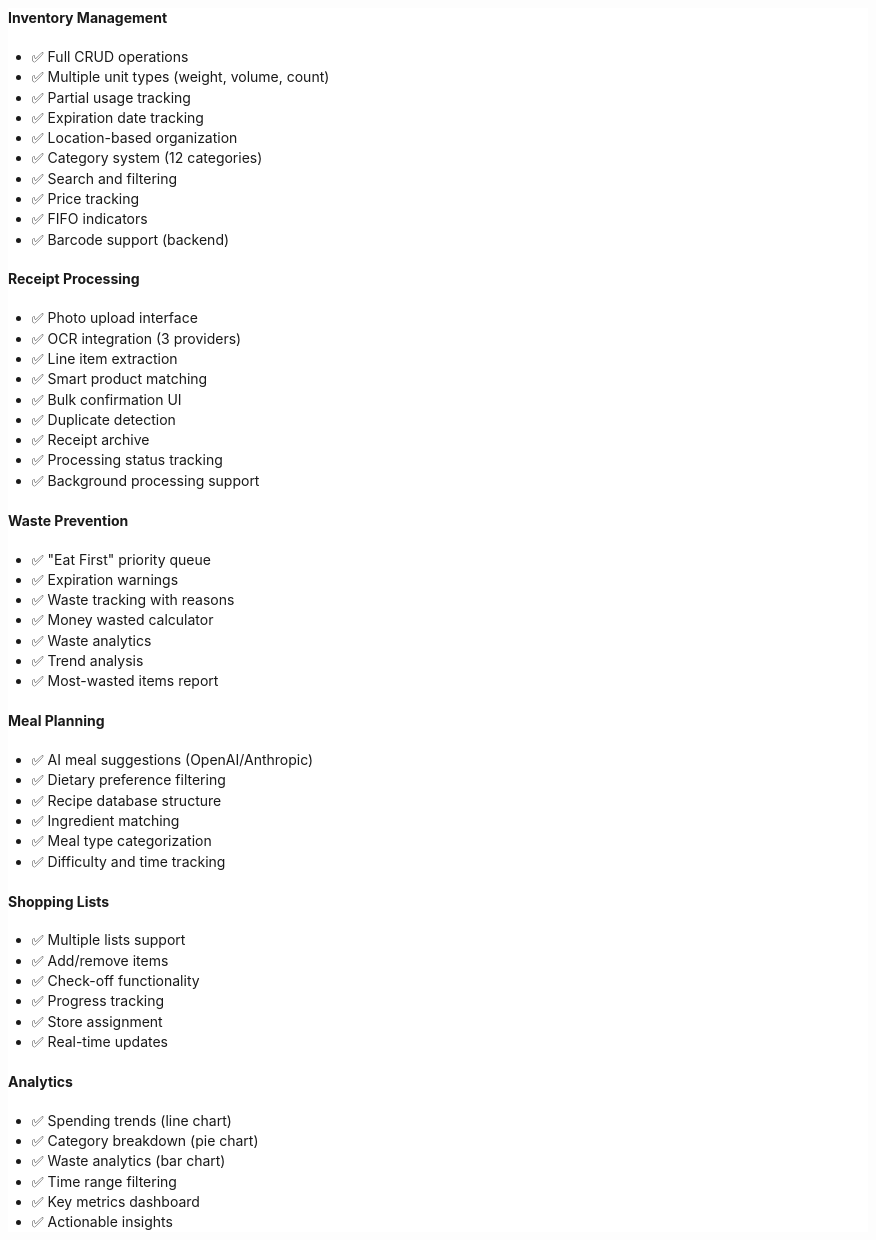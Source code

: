 #### Inventory Management
- ✅ Full CRUD operations
- ✅ Multiple unit types (weight, volume, count)
- ✅ Partial usage tracking
- ✅ Expiration date tracking
- ✅ Location-based organization
- ✅ Category system (12 categories)
- ✅ Search and filtering
- ✅ Price tracking
- ✅ FIFO indicators
- ✅ Barcode support (backend)

#### Receipt Processing
- ✅ Photo upload interface
- ✅ OCR integration (3 providers)
- ✅ Line item extraction
- ✅ Smart product matching
- ✅ Bulk confirmation UI
- ✅ Duplicate detection
- ✅ Receipt archive
- ✅ Processing status tracking
- ✅ Background processing support

#### Waste Prevention
- ✅ "Eat First" priority queue
- ✅ Expiration warnings
- ✅ Waste tracking with reasons
- ✅ Money wasted calculator
- ✅ Waste analytics
- ✅ Trend analysis
- ✅ Most-wasted items report

#### Meal Planning
- ✅ AI meal suggestions (OpenAI/Anthropic)
- ✅ Dietary preference filtering
- ✅ Recipe database structure
- ✅ Ingredient matching
- ✅ Meal type categorization
- ✅ Difficulty and time tracking

#### Shopping Lists
- ✅ Multiple lists support
- ✅ Add/remove items
- ✅ Check-off functionality
- ✅ Progress tracking
- ✅ Store assignment
- ✅ Real-time updates

#### Analytics
- ✅ Spending trends (line chart)
- ✅ Category breakdown (pie chart)
- ✅ Waste analytics (bar chart)
- ✅ Time range filtering
- ✅ Key metrics dashboard
- ✅ Actionable insights
